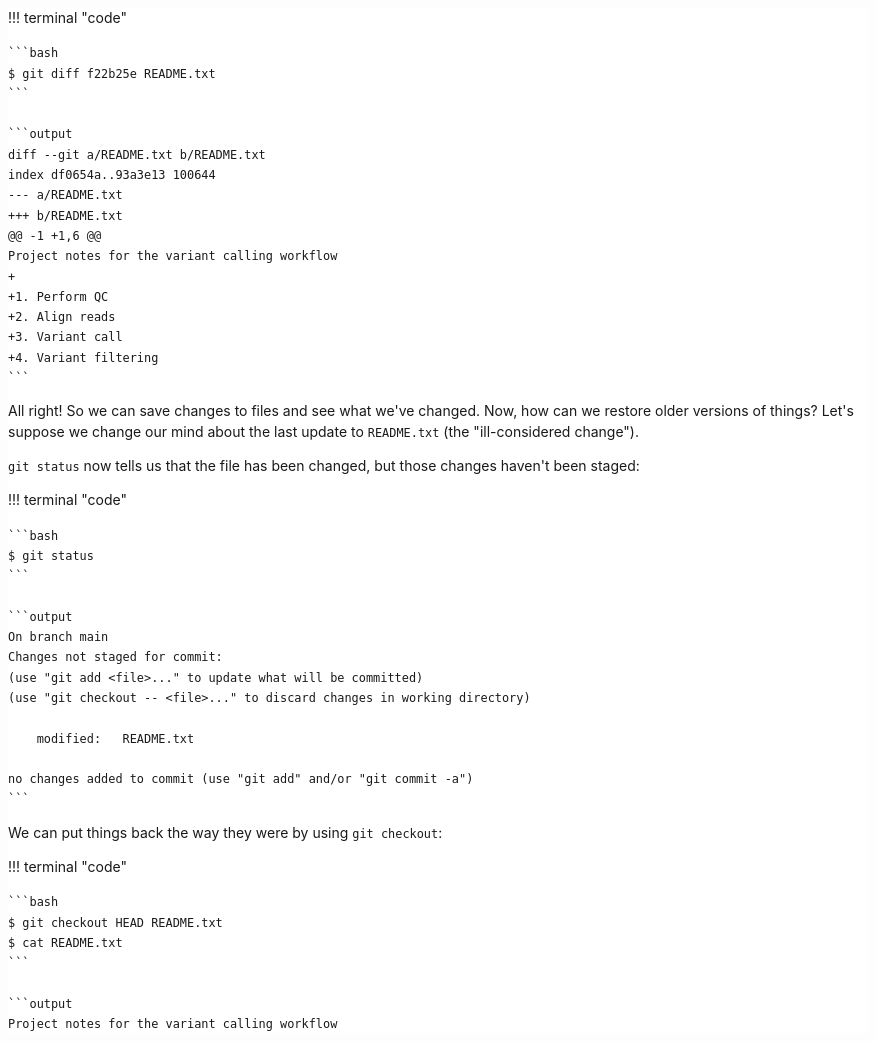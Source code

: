 !!! terminal "code"

    ```bash
    $ git diff f22b25e README.txt
    ```

    ```output
    diff --git a/README.txt b/README.txt
    index df0654a..93a3e13 100644
    --- a/README.txt
    +++ b/README.txt
    @@ -1 +1,6 @@
    Project notes for the variant calling workflow
    +
    +1. Perform QC
    +2. Align reads
    +3. Variant call
    +4. Variant filtering
    ```

All right! So
we can save changes to files and see what we've changed. Now, how
can we restore older versions of things?
Let's suppose we change our mind about the last update to
`README.txt` (the "ill-considered change").

`git status` now tells us that the file has been changed,
but those changes haven't been staged:

!!! terminal "code"

    ```bash
    $ git status
    ```

    ```output
    On branch main
    Changes not staged for commit:
    (use "git add <file>..." to update what will be committed)
    (use "git checkout -- <file>..." to discard changes in working directory)

        modified:   README.txt

    no changes added to commit (use "git add" and/or "git commit -a")
    ```

We can put things back the way they were
by using `git checkout`:

!!! terminal "code"

    ```bash
    $ git checkout HEAD README.txt
    $ cat README.txt
    ```

    ```output
    Project notes for the variant calling workflow
